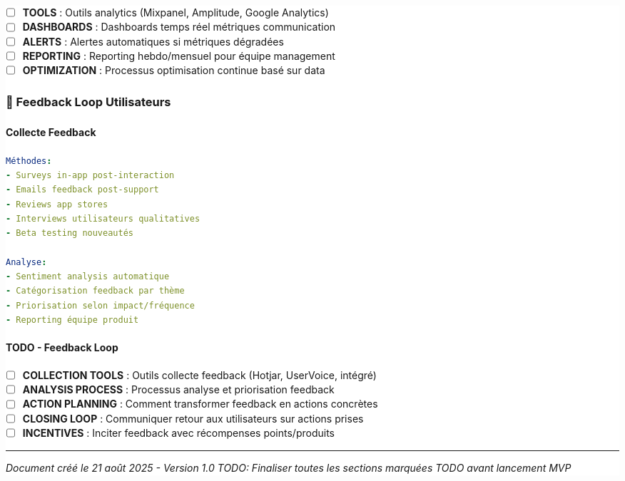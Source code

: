 - [ ] **TOOLS** : Outils analytics (Mixpanel, Amplitude, Google Analytics)
- [ ] **DASHBOARDS** : Dashboards temps réel métriques communication
- [ ] **ALERTS** : Alertes automatiques si métriques dégradées
- [ ] **REPORTING** : Reporting hebdo/mensuel pour équipe management
- [ ] **OPTIMIZATION** : Processus optimisation continue basé sur data

### 🔄 Feedback Loop Utilisateurs

#### Collecte Feedback

```yaml
Méthodes:
- Surveys in-app post-interaction
- Emails feedback post-support
- Reviews app stores
- Interviews utilisateurs qualitatives
- Beta testing nouveautés

Analyse:
- Sentiment analysis automatique
- Catégorisation feedback par thème
- Priorisation selon impact/fréquence
- Reporting équipe produit
```

#### TODO - Feedback Loop

- [ ] **COLLECTION TOOLS** : Outils collecte feedback (Hotjar, UserVoice, intégré)
- [ ] **ANALYSIS PROCESS** : Processus analyse et priorisation feedback
- [ ] **ACTION PLANNING** : Comment transformer feedback en actions concrètes
- [ ] **CLOSING LOOP** : Communiquer retour aux utilisateurs sur actions prises
- [ ] **INCENTIVES** : Inciter feedback avec récompenses points/produits

---

*Document créé le 21 août 2025 - Version 1.0*
*TODO: Finaliser toutes les sections marquées TODO avant lancement MVP*
